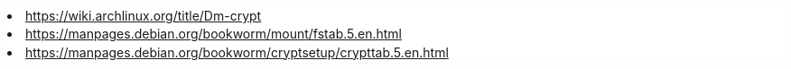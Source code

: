   <li><a href="https://wiki.archlinux.org/title/Dm-crypt">https://wiki.archlinux.org/title/Dm-crypt</a></li>
  <li><a href="https://manpages.debian.org/bookworm/mount/fstab.5.en.html">https://manpages.debian.org/bookworm/mount/fstab.5.en.html</a></li>
  <li><a href="https://manpages.debian.org/bookworm/cryptsetup/crypttab.5.en.html">https://manpages.debian.org/bookworm/cryptsetup/crypttab.5.en.html</a></li>
  </ul>

  </body>
</html>
